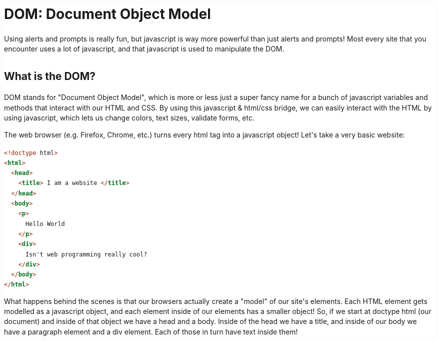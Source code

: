# DOM: Document Object Model 

Using alerts and prompts is really fun, but javascript is way more powerful than just alerts and prompts! Most every site that you encounter uses a lot of javascript, and that javascript is used to manipulate the DOM. 

## What is the DOM?

DOM stands for "Document Object Model", which is more or less just a super fancy name for a bunch of javascript variables and methods that interact with our HTML and CSS. By using this javascript  & html/css bridge, we can easily interact with the HTML by using javascript, which lets us change colors, text sizes, validate forms, etc. 

The web browser (e.g. Firefox, Chrome, etc.) turns every html tag into a javascript object! Let's take a very basic website: 

```html
<!doctype html>
<html>
  <head>
    <title> I am a website </title>
  </head>
  <body>
    <p>
      Hello World
    </p>
    <div>
      Isn't web programming really cool? 
    </div>
  </body>
</html>
```



What happens behind the scenes is that our browsers actually create a "model" of our site's elements. Each HTML element gets modelled as a javascript object, and each element inside of our elements has a smaller object! So, if we start at doctype html (our document) and inside of that object we have a head and a body. Inside of the head we have a title, and inside of our body we have a paragraph element and a div element. Each of those in turn have text inside them!  


